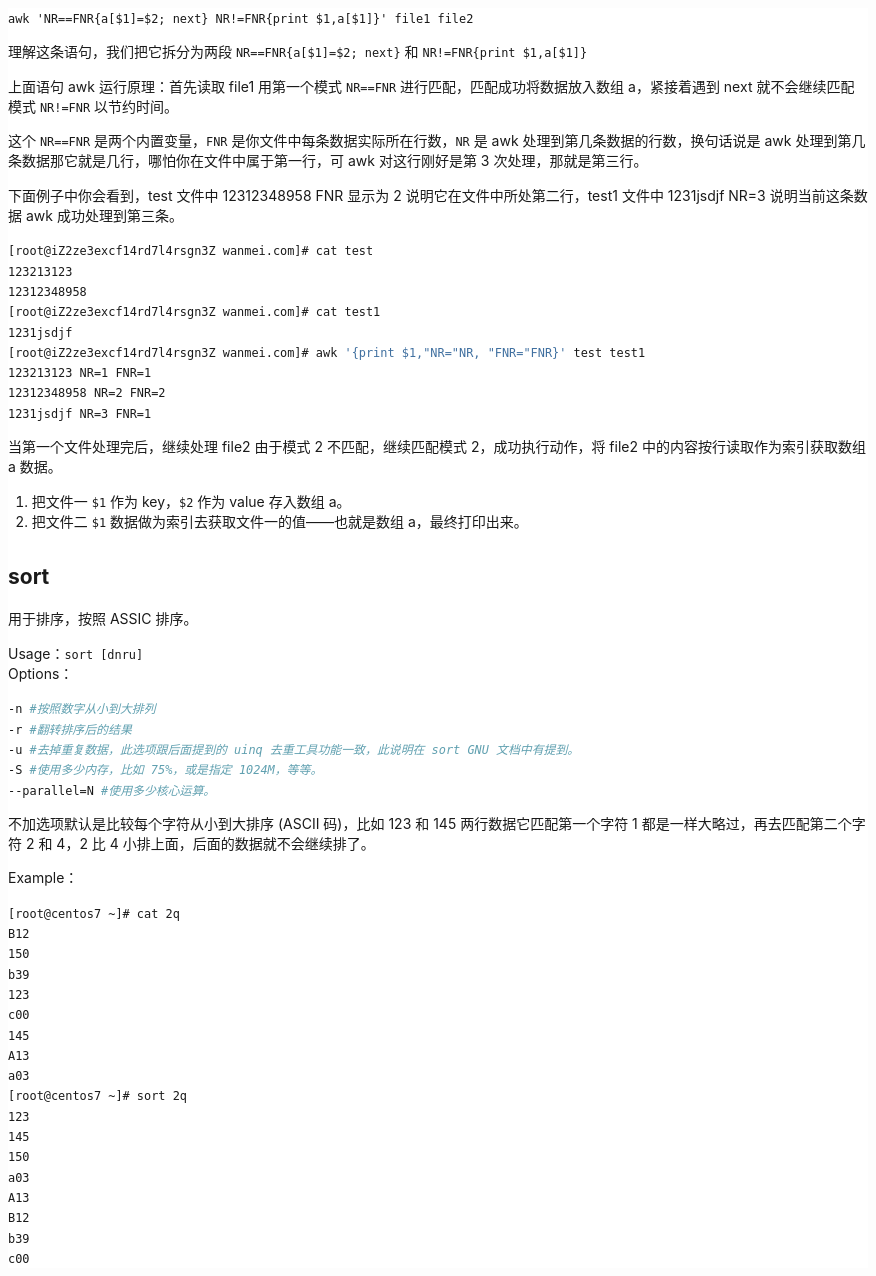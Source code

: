 `awk 'NR==FNR{a[$1]=$2; next} NR!=FNR{print $1,a[$1]}' file1 file2`

理解这条语句，我们把它拆分为两段 `NR==FNR{a[$1]=$2; next}` 和 `NR!=FNR{print $1,a[$1]}`

上面语句 awk 运行原理：首先读取 file1 用第一个模式 `NR==FNR` 进行匹配，匹配成功将数据放入数组 a，紧接着遇到 next 就不会继续匹配模式 `NR!=FNR` 以节约时间。

这个 `NR==FNR` 是两个内置变量，`FNR` 是你文件中每条数据实际所在行数，`NR` 是 awk 处理到第几条数据的行数，换句话说是 awk 处理到第几条数据那它就是几行，哪怕你在文件中属于第一行，可 awk 对这行刚好是第 3 次处理，那就是第三行。

下面例子中你会看到，test 文件中 12312348958 FNR 显示为 2 说明它在文件中所处第二行，test1 文件中 1231jsdjf NR=3 说明当前这条数据 awk 成功处理到第三条。

```bash
[root@iZ2ze3excf14rd7l4rsgn3Z wanmei.com]# cat test
123213123
12312348958
[root@iZ2ze3excf14rd7l4rsgn3Z wanmei.com]# cat test1
1231jsdjf
[root@iZ2ze3excf14rd7l4rsgn3Z wanmei.com]# awk '{print $1,"NR="NR, "FNR="FNR}' test test1
123213123 NR=1 FNR=1
12312348958 NR=2 FNR=2
1231jsdjf NR=3 FNR=1
```

当第一个文件处理完后，继续处理 file2 由于模式 2 不匹配，继续匹配模式 2，成功执行动作，将 file2 中的内容按行读取作为索引获取数组 a 数据。

1.  把文件一 `$1` 作为 key，`$2` 作为 value 存入数组 a。
2.  把文件二 `$1` 数据做为索引去获取文件一的值——也就是数组 a，最终打印出来。

## sort

用于排序，按照 ASSIC 排序。

Usage：`sort [dnru]`  
Options：

```bash
-n #按照数字从小到大排列
-r #翻转排序后的结果
-u #去掉重复数据，此选项跟后面提到的 uinq 去重工具功能一致，此说明在 sort GNU 文档中有提到。
-S #使用多少内存，比如 75%，或是指定 1024M，等等。
--parallel=N #使用多少核心运算。
```

不加选项默认是比较每个字符从小到大排序 (ASCII 码)，比如 123 和 145 两行数据它匹配第一个字符 1 都是一样大略过，再去匹配第二个字符 2 和 4，2 比 4 小排上面，后面的数据就不会继续排了。

Example：

```bash
[root@centos7 ~]# cat 2q
B12
150
b39
123
c00
145
A13
a03
[root@centos7 ~]# sort 2q
123
145
150
a03
A13
B12
b39
c00
```
